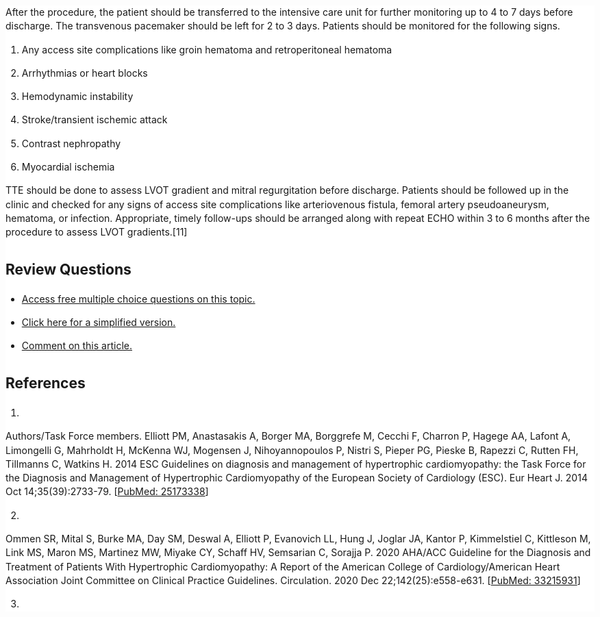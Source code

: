 After the procedure, the patient should be transferred to the intensive care unit for further monitoring up to 4 to 7 days before discharge. The transvenous pacemaker should be left for 2 to 3 days. Patients should be monitored for the following signs.

  1. Any access site complications like groin hematoma and retroperitoneal hematoma

  2. Arrhythmias or heart blocks

  3. Hemodynamic instability 

  4. Stroke/transient ischemic attack

  5. Contrast nephropathy

  6. Myocardial ischemia

TTE should be done to assess LVOT gradient and mitral regurgitation before discharge. Patients should be followed up in the clinic and checked for any signs of access site complications like arteriovenous fistula, femoral artery pseudoaneurysm, hematoma, or infection. Appropriate, timely follow-ups should be arranged along with repeat ECHO within 3 to 6 months after the procedure to assess LVOT gradients.[11]

## Review Questions

  * [Access free multiple choice questions on this topic.](https://www.statpearls.com/account/trialuserreg/?articleid=128201&utm_source=pubmed&utm_campaign=reviews&utm_content=128201)

  * [Click here for a simplified version.](https://mdsearchlight.com/interventional-cardiology/catheter-management-of-hypertrophic-cardiomyopathy-cardiac-catheterization/?utm_source=pubmedlink&utm_campaign=MDS&utm_content=128201)

  * [Comment on this article.](https://www.statpearls.com/articlelibrary/commentarticle/128201/?utm_source=pubmed&utm_campaign=comments&utm_content=128201)

## References

1.
    

Authors/Task Force members. Elliott PM, Anastasakis A, Borger MA, Borggrefe M, Cecchi F, Charron P, Hagege AA, Lafont A, Limongelli G, Mahrholdt H, McKenna WJ, Mogensen J, Nihoyannopoulos P, Nistri S, Pieper PG, Pieske B, Rapezzi C, Rutten FH, Tillmanns C, Watkins H. 2014 ESC Guidelines on diagnosis and management of hypertrophic cardiomyopathy: the Task Force for the Diagnosis and Management of Hypertrophic Cardiomyopathy of the European Society of Cardiology (ESC). Eur Heart J. 2014 Oct 14;35(39):2733-79. [[PubMed: 25173338](https://pubmed.ncbi.nlm.nih.gov/25173338)]

2.
    

Ommen SR, Mital S, Burke MA, Day SM, Deswal A, Elliott P, Evanovich LL, Hung J, Joglar JA, Kantor P, Kimmelstiel C, Kittleson M, Link MS, Maron MS, Martinez MW, Miyake CY, Schaff HV, Semsarian C, Sorajja P. 2020 AHA/ACC Guideline for the Diagnosis and Treatment of Patients With Hypertrophic Cardiomyopathy: A Report of the American College of Cardiology/American Heart Association Joint Committee on Clinical Practice Guidelines. Circulation. 2020 Dec 22;142(25):e558-e631. [[PubMed: 33215931](https://pubmed.ncbi.nlm.nih.gov/33215931)]

3.
    